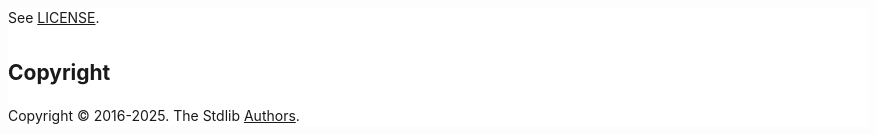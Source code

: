 See [LICENSE][stdlib-license].


## Copyright

Copyright &copy; 2016-2025. The Stdlib [Authors][stdlib-authors].

</section>





<section class="links">

[npm-image]: http://img.shields.io/npm/v/@stdlib/ndarray-every.svg
[npm-url]: https://npmjs.org/package/@stdlib/ndarray-every

[test-image]: https://github.com/stdlib-js/ndarray-every/actions/workflows/test.yml/badge.svg?branch=main
[test-url]: https://github.com/stdlib-js/ndarray-every/actions/workflows/test.yml?query=branch:main

[coverage-image]: https://img.shields.io/codecov/c/github/stdlib-js/ndarray-every/main.svg
[coverage-url]: https://codecov.io/github/stdlib-js/ndarray-every?branch=main



[chat-image]: https://img.shields.io/gitter/room/stdlib-js/stdlib.svg
[chat-url]: https://app.gitter.im/#/room/#stdlib-js_stdlib:gitter.im

[stdlib]: https://github.com/stdlib-js/stdlib

[stdlib-authors]: https://github.com/stdlib-js/stdlib/graphs/contributors

[umd]: https://github.com/umdjs/umd
[es-module]: https://developer.mozilla.org/en-US/docs/Web/JavaScript/Guide/Modules

[deno-url]: https://github.com/stdlib-js/ndarray-every/tree/deno
[deno-readme]: https://github.com/stdlib-js/ndarray-every/blob/deno/README.md
[umd-url]: https://github.com/stdlib-js/ndarray-every/tree/umd
[umd-readme]: https://github.com/stdlib-js/ndarray-every/blob/umd/README.md
[esm-url]: https://github.com/stdlib-js/ndarray-every/tree/esm
[esm-readme]: https://github.com/stdlib-js/ndarray-every/blob/esm/README.md
[branches-url]: https://github.com/stdlib-js/ndarray-every/blob/main/branches.md

[stdlib-license]: https://raw.githubusercontent.com/stdlib-js/ndarray-every/main/LICENSE

[@stdlib/ndarray/ctor]: https://github.com/stdlib-js/ndarray-ctor/tree/esm





</section>



